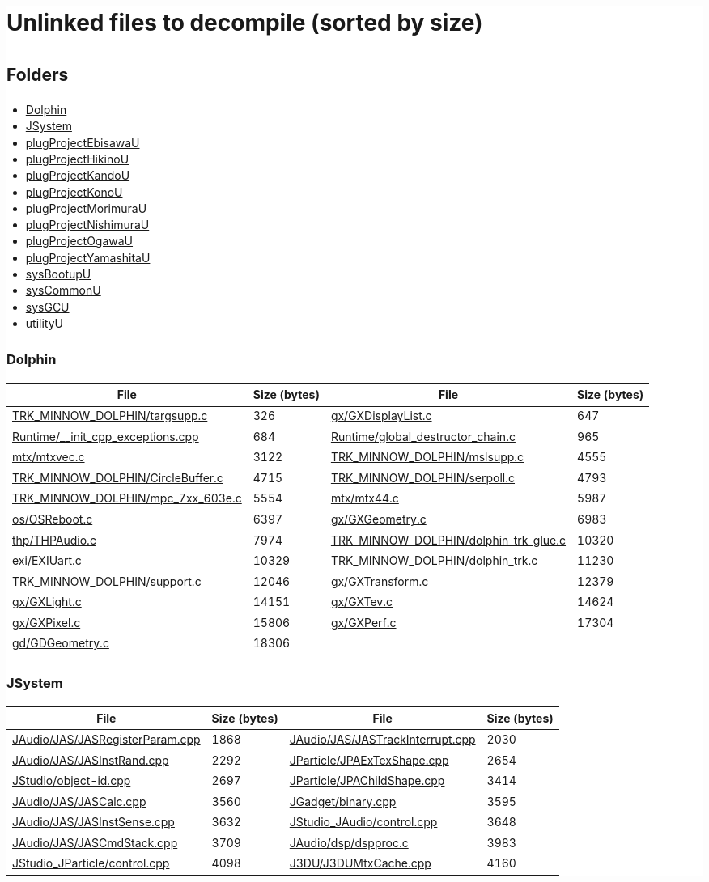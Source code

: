 # Unlinked files to decompile (sorted by size)

## Folders
- <a href="#Dolphin">Dolphin</a>
- <a href="#JSystem">JSystem</a>
- <a href="#plugProjectEbisawaU">plugProjectEbisawaU</a>
- <a href="#plugProjectHikinoU">plugProjectHikinoU</a>
- <a href="#plugProjectKandoU">plugProjectKandoU</a>
- <a href="#plugProjectKonoU">plugProjectKonoU</a>
- <a href="#plugProjectMorimuraU">plugProjectMorimuraU</a>
- <a href="#plugProjectNishimuraU">plugProjectNishimuraU</a>
- <a href="#plugProjectOgawaU">plugProjectOgawaU</a>
- <a href="#plugProjectYamashitaU">plugProjectYamashitaU</a>
- <a href="#sysBootupU">sysBootupU</a>
- <a href="#sysCommonU">sysCommonU</a>
- <a href="#sysGCU">sysGCU</a>
- <a href="#utilityU">utilityU</a>

### <section id="Dolphin">Dolphin</section>
| File | Size (bytes) | File | Size (bytes) |
| ---- | ---- | ---- | ---- |
| <a href="https://github.com/projectPiki/pikmin2/tree/main/src/Dolphin/TRK_MINNOW_DOLPHIN/targsupp.c">TRK_MINNOW_DOLPHIN/targsupp.c</a> | 326 | <a href="https://github.com/projectPiki/pikmin2/tree/main/src/Dolphin/gx/GXDisplayList.c">gx/GXDisplayList.c</a> | 647 |
| <a href="https://github.com/projectPiki/pikmin2/tree/main/src/Dolphin/Runtime/__init_cpp_exceptions.cpp">Runtime/__init_cpp_exceptions.cpp</a> | 684 | <a href="https://github.com/projectPiki/pikmin2/tree/main/src/Dolphin/Runtime/global_destructor_chain.c">Runtime/global_destructor_chain.c</a> | 965 |
| <a href="https://github.com/projectPiki/pikmin2/tree/main/src/Dolphin/mtx/mtxvec.c">mtx/mtxvec.c</a> | 3122 | <a href="https://github.com/projectPiki/pikmin2/tree/main/src/Dolphin/TRK_MINNOW_DOLPHIN/mslsupp.c">TRK_MINNOW_DOLPHIN/mslsupp.c</a> | 4555 |
| <a href="https://github.com/projectPiki/pikmin2/tree/main/src/Dolphin/TRK_MINNOW_DOLPHIN/CircleBuffer.c">TRK_MINNOW_DOLPHIN/CircleBuffer.c</a> | 4715 | <a href="https://github.com/projectPiki/pikmin2/tree/main/src/Dolphin/TRK_MINNOW_DOLPHIN/serpoll.c">TRK_MINNOW_DOLPHIN/serpoll.c</a> | 4793 |
| <a href="https://github.com/projectPiki/pikmin2/tree/main/src/Dolphin/TRK_MINNOW_DOLPHIN/mpc_7xx_603e.c">TRK_MINNOW_DOLPHIN/mpc_7xx_603e.c</a> | 5554 | <a href="https://github.com/projectPiki/pikmin2/tree/main/src/Dolphin/mtx/mtx44.c">mtx/mtx44.c</a> | 5987 |
| <a href="https://github.com/projectPiki/pikmin2/tree/main/src/Dolphin/os/OSReboot.c">os/OSReboot.c</a> | 6397 | <a href="https://github.com/projectPiki/pikmin2/tree/main/src/Dolphin/gx/GXGeometry.c">gx/GXGeometry.c</a> | 6983 |
| <a href="https://github.com/projectPiki/pikmin2/tree/main/src/Dolphin/thp/THPAudio.c">thp/THPAudio.c</a> | 7974 | <a href="https://github.com/projectPiki/pikmin2/tree/main/src/Dolphin/TRK_MINNOW_DOLPHIN/dolphin_trk_glue.c">TRK_MINNOW_DOLPHIN/dolphin_trk_glue.c</a> | 10320 |
| <a href="https://github.com/projectPiki/pikmin2/tree/main/src/Dolphin/exi/EXIUart.c">exi/EXIUart.c</a> | 10329 | <a href="https://github.com/projectPiki/pikmin2/tree/main/src/Dolphin/TRK_MINNOW_DOLPHIN/dolphin_trk.c">TRK_MINNOW_DOLPHIN/dolphin_trk.c</a> | 11230 |
| <a href="https://github.com/projectPiki/pikmin2/tree/main/src/Dolphin/TRK_MINNOW_DOLPHIN/support.c">TRK_MINNOW_DOLPHIN/support.c</a> | 12046 | <a href="https://github.com/projectPiki/pikmin2/tree/main/src/Dolphin/gx/GXTransform.c">gx/GXTransform.c</a> | 12379 |
| <a href="https://github.com/projectPiki/pikmin2/tree/main/src/Dolphin/gx/GXLight.c">gx/GXLight.c</a> | 14151 | <a href="https://github.com/projectPiki/pikmin2/tree/main/src/Dolphin/gx/GXTev.c">gx/GXTev.c</a> | 14624 |
| <a href="https://github.com/projectPiki/pikmin2/tree/main/src/Dolphin/gx/GXPixel.c">gx/GXPixel.c</a> | 15806 | <a href="https://github.com/projectPiki/pikmin2/tree/main/src/Dolphin/gx/GXPerf.c">gx/GXPerf.c</a> | 17304 |
| <a href="https://github.com/projectPiki/pikmin2/tree/main/src/Dolphin/gd/GDGeometry.c">gd/GDGeometry.c</a> | 18306 |

### <section id="JSystem">JSystem</section>
| File | Size (bytes) | File | Size (bytes) |
| ---- | ---- | ---- | ---- |
| <a href="https://github.com/projectPiki/pikmin2/tree/main/src/JSystem/JAudio/JAS/JASRegisterParam.cpp">JAudio/JAS/JASRegisterParam.cpp</a> | 1868 | <a href="https://github.com/projectPiki/pikmin2/tree/main/src/JSystem/JAudio/JAS/JASTrackInterrupt.cpp">JAudio/JAS/JASTrackInterrupt.cpp</a> | 2030 |
| <a href="https://github.com/projectPiki/pikmin2/tree/main/src/JSystem/JAudio/JAS/JASInstRand.cpp">JAudio/JAS/JASInstRand.cpp</a> | 2292 | <a href="https://github.com/projectPiki/pikmin2/tree/main/src/JSystem/JParticle/JPAExTexShape.cpp">JParticle/JPAExTexShape.cpp</a> | 2654 |
| <a href="https://github.com/projectPiki/pikmin2/tree/main/src/JSystem/JStudio/object-id.cpp">JStudio/object-id.cpp</a> | 2697 | <a href="https://github.com/projectPiki/pikmin2/tree/main/src/JSystem/JParticle/JPAChildShape.cpp">JParticle/JPAChildShape.cpp</a> | 3414 |
| <a href="https://github.com/projectPiki/pikmin2/tree/main/src/JSystem/JAudio/JAS/JASCalc.cpp">JAudio/JAS/JASCalc.cpp</a> | 3560 | <a href="https://github.com/projectPiki/pikmin2/tree/main/src/JSystem/JGadget/binary.cpp">JGadget/binary.cpp</a> | 3595 |
| <a href="https://github.com/projectPiki/pikmin2/tree/main/src/JSystem/JAudio/JAS/JASInstSense.cpp">JAudio/JAS/JASInstSense.cpp</a> | 3632 | <a href="https://github.com/projectPiki/pikmin2/tree/main/src/JSystem/JStudio_JAudio/control.cpp">JStudio_JAudio/control.cpp</a> | 3648 |
| <a href="https://github.com/projectPiki/pikmin2/tree/main/src/JSystem/JAudio/JAS/JASCmdStack.cpp">JAudio/JAS/JASCmdStack.cpp</a> | 3709 | <a href="https://github.com/projectPiki/pikmin2/tree/main/src/JSystem/JAudio/dsp/dspproc.c">JAudio/dsp/dspproc.c</a> | 3983 |
| <a href="https://github.com/projectPiki/pikmin2/tree/main/src/JSystem/JStudio_JParticle/control.cpp">JStudio_JParticle/control.cpp</a> | 4098 | <a href="https://github.com/projectPiki/pikmin2/tree/main/src/JSystem/J3DU/J3DUMtxCache.cpp">J3DU/J3DUMtxCache.cpp</a> | 4160 |
